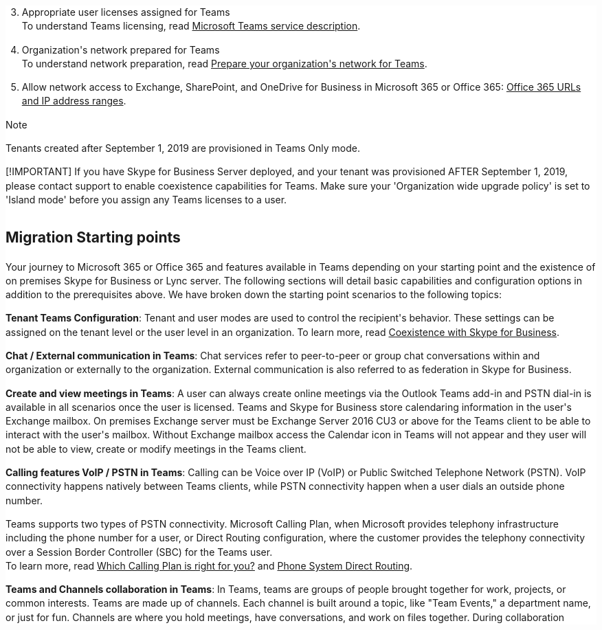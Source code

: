 3.  Appropriate user licenses assigned for Teams  
    To understand Teams licensing, read [Microsoft Teams service description](/office365/servicedescriptions/teams-service-description).

4.  Organization's network prepared for Teams  
    To understand network preparation, read [Prepare your organization's network for Teams](prepare-network.md).

5.  Allow network access to Exchange, SharePoint, and OneDrive for Business in Microsoft 365 or Office 365: [Office 365 URLs and IP address ranges](/office365/enterprise/urls-and-ip-address-ranges).

> [!NOTE]
> Tenants created after September 1, 2019 are provisioned in Teams Only mode.
> 
> [!IMPORTANT]
> If you have Skype for Business Server deployed, and your tenant was provisioned AFTER September 1, 2019, please contact support to enable coexistence capabilities for Teams. Make sure your 'Organization wide upgrade policy' is set to 'Island mode' <span class="underline">before</span> you assign any Teams licenses to a user.

## Migration Starting points

Your journey to Microsoft 365 or Office 365 and features available in Teams depending on your starting point and the existence of on premises Skype for Business or Lync server. The following sections will detail basic capabilities and configuration options in addition to the prerequisites above. We have broken down the starting point scenarios to the following topics:

**Tenant Teams Configuration**: Tenant and user modes are used to control the recipient's behavior. These settings can be assigned on the tenant level or the user level in an organization. To learn more, read [Coexistence with Skype for Business](coexistence-chat-calls-presence.md).

**Chat / External communication in Teams**: Chat services refer to peer-to-peer or group chat conversations within and organization or externally to the organization. External communication is also referred to as federation in Skype for Business.

**Create and view meetings in Teams**: A user can always create online meetings via the Outlook Teams add-in and PSTN dial-in is available in all scenarios once the user is licensed. Teams and Skype for Business store calendaring information in the user's Exchange mailbox. On premises Exchange server must be Exchange Server 2016 CU3 or above for the Teams client to be able to interact with the user's mailbox. Without Exchange mailbox access the Calendar icon in Teams will not appear and they user will not be able to view, create or modify meetings in the Teams client.

**Calling features VoIP / PSTN in Teams**: Calling can be Voice over IP (VoIP) or Public Switched Telephone Network (PSTN). VoIP connectivity happens natively between Teams clients, while PSTN connectivity happen when a user dials an outside phone number.  

Teams supports two types of PSTN connectivity. Microsoft Calling Plan, when Microsoft provides telephony infrastructure including the phone number for a user, or Direct Routing configuration, where the customer provides the telephony connectivity over a Session Border Controller (SBC) for the Teams user.  
To learn more, read [Which Calling Plan is right for you?](calling-plan-landing-page.md) and [Phone System Direct Routing](direct-routing-landing-page.md).

**Teams and Channels collaboration in Teams**: In Teams, teams are groups of people brought together for work, projects, or common interests. Teams are made up of channels. Each channel is built around a topic, like "Team Events," a department name, or just for fun. Channels are where you hold meetings, have conversations, and work on files together. During collaboration
